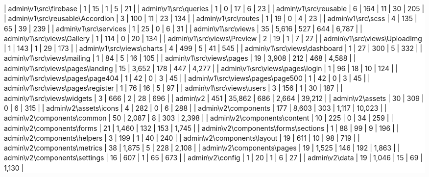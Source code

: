 | admin\v1\src\firebase | 1 | 15 | 1 | 5 | 21 |
| admin\v1\src\queries | 1 | 0 | 17 | 6 | 23 |
| admin\v1\src\reusable | 6 | 164 | 11 | 30 | 205 |
| admin\v1\src\reusable\Accordion | 3 | 100 | 11 | 23 | 134 |
| admin\v1\src\routes | 1 | 19 | 0 | 4 | 23 |
| admin\v1\src\scss | 4 | 135 | 65 | 39 | 239 |
| admin\v1\src\services | 1 | 25 | 0 | 6 | 31 |
| admin\v1\src\views | 35 | 5,616 | 527 | 644 | 6,787 |
| admin\v1\src\views\Gallery | 1 | 114 | 0 | 20 | 134 |
| admin\v1\src\views\Preview | 2 | 19 | 1 | 7 | 27 |
| admin\v1\src\views\UploadImg | 1 | 143 | 1 | 29 | 173 |
| admin\v1\src\views\charts | 4 | 499 | 5 | 41 | 545 |
| admin\v1\src\views\dashboard | 1 | 27 | 300 | 5 | 332 |
| admin\v1\src\views\mailing | 1 | 84 | 5 | 16 | 105 |
| admin\v1\src\views\pages | 19 | 3,908 | 212 | 468 | 4,588 |
| admin\v1\src\views\pages\landing | 15 | 3,652 | 178 | 447 | 4,277 |
| admin\v1\src\views\pages\login | 1 | 96 | 18 | 10 | 124 |
| admin\v1\src\views\pages\page404 | 1 | 42 | 0 | 3 | 45 |
| admin\v1\src\views\pages\page500 | 1 | 42 | 0 | 3 | 45 |
| admin\v1\src\views\pages\register | 1 | 76 | 16 | 5 | 97 |
| admin\v1\src\views\users | 3 | 156 | 1 | 30 | 187 |
| admin\v1\src\views\widgets | 3 | 666 | 2 | 28 | 696 |
| admin\v2 | 451 | 35,862 | 686 | 2,664 | 39,212 |
| admin\v2\assets | 30 | 309 | 0 | 6 | 315 |
| admin\v2\assets\icons | 4 | 282 | 0 | 6 | 288 |
| admin\v2\components | 177 | 8,603 | 303 | 1,117 | 10,023 |
| admin\v2\components\common | 50 | 2,087 | 8 | 303 | 2,398 |
| admin\v2\components\content | 10 | 225 | 0 | 34 | 259 |
| admin\v2\components\forms | 21 | 1,460 | 132 | 153 | 1,745 |
| admin\v2\components\forms\sections | 1 | 88 | 99 | 9 | 196 |
| admin\v2\components\helpers | 3 | 199 | 1 | 40 | 240 |
| admin\v2\components\layout | 19 | 611 | 10 | 98 | 719 |
| admin\v2\components\metrics | 38 | 1,875 | 5 | 228 | 2,108 |
| admin\v2\components\pages | 19 | 1,525 | 146 | 192 | 1,863 |
| admin\v2\components\settings | 16 | 607 | 1 | 65 | 673 |
| admin\v2\config | 1 | 20 | 1 | 6 | 27 |
| admin\v2\data | 19 | 1,046 | 15 | 69 | 1,130 |